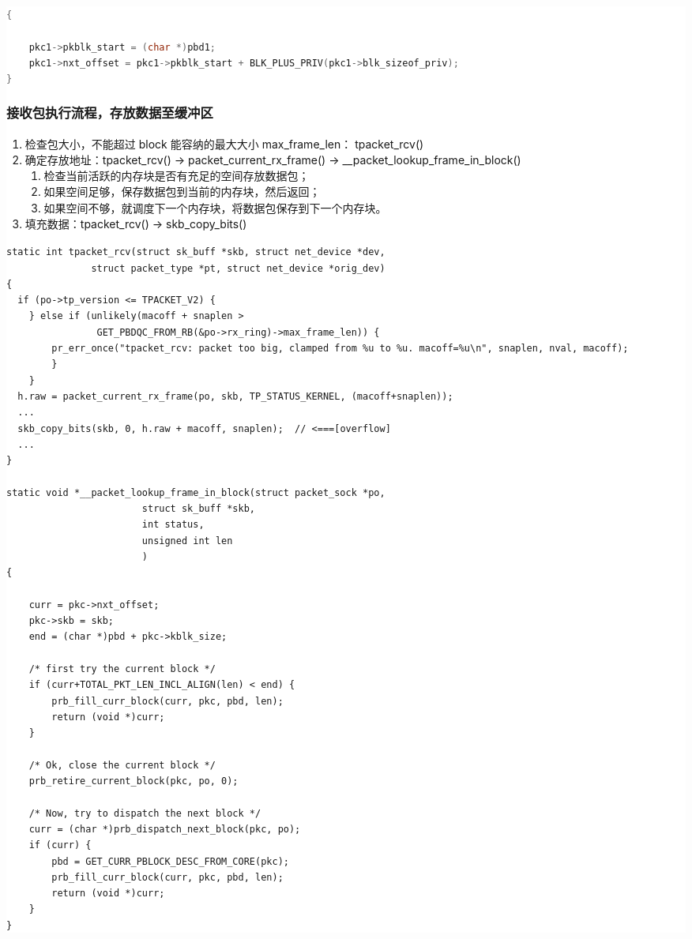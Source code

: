 ```c
{

    pkc1->pkblk_start = (char *)pbd1;
    pkc1->nxt_offset = pkc1->pkblk_start + BLK_PLUS_PRIV(pkc1->blk_sizeof_priv);
}
```

### 接收包执行流程，存放数据至缓冲区
1. 检查包大小，不能超过 block 能容纳的最大大小 max_frame_len： tpacket_rcv() 
2. 确定存放地址：tpacket_rcv() -> packet_current_rx_frame() -> __packet_lookup_frame_in_block() 
    1. 检查当前活跃的内存块是否有充足的空间存放数据包；
    2. 如果空间足够，保存数据包到当前的内存块，然后返回；
    3. 如果空间不够，就调度下一个内存块，将数据包保存到下一个内存块。
3. 填充数据：tpacket_rcv() -> skb_copy_bits()

```
static int tpacket_rcv(struct sk_buff *skb, struct net_device *dev,
               struct packet_type *pt, struct net_device *orig_dev)
{
  if (po->tp_version <= TPACKET_V2) {
    } else if (unlikely(macoff + snaplen >
                GET_PBDQC_FROM_RB(&po->rx_ring)->max_frame_len)) {
        pr_err_once("tpacket_rcv: packet too big, clamped from %u to %u. macoff=%u\n", snaplen, nval, macoff);
        }
    }
  h.raw = packet_current_rx_frame(po, skb, TP_STATUS_KERNEL, (macoff+snaplen));
  ...
  skb_copy_bits(skb, 0, h.raw + macoff, snaplen);  // <===[overflow]
  ...
}

static void *__packet_lookup_frame_in_block(struct packet_sock *po,
                        struct sk_buff *skb,
                        int status,
                        unsigned int len
                        )
{

    curr = pkc->nxt_offset;
    pkc->skb = skb;
    end = (char *)pbd + pkc->kblk_size;

    /* first try the current block */
    if (curr+TOTAL_PKT_LEN_INCL_ALIGN(len) < end) {
        prb_fill_curr_block(curr, pkc, pbd, len);
        return (void *)curr;
    }

    /* Ok, close the current block */
    prb_retire_current_block(pkc, po, 0);

    /* Now, try to dispatch the next block */
    curr = (char *)prb_dispatch_next_block(pkc, po);
    if (curr) {
        pbd = GET_CURR_PBLOCK_DESC_FROM_CORE(pkc);
        prb_fill_curr_block(curr, pkc, pbd, len);
        return (void *)curr;
    }
}
```
